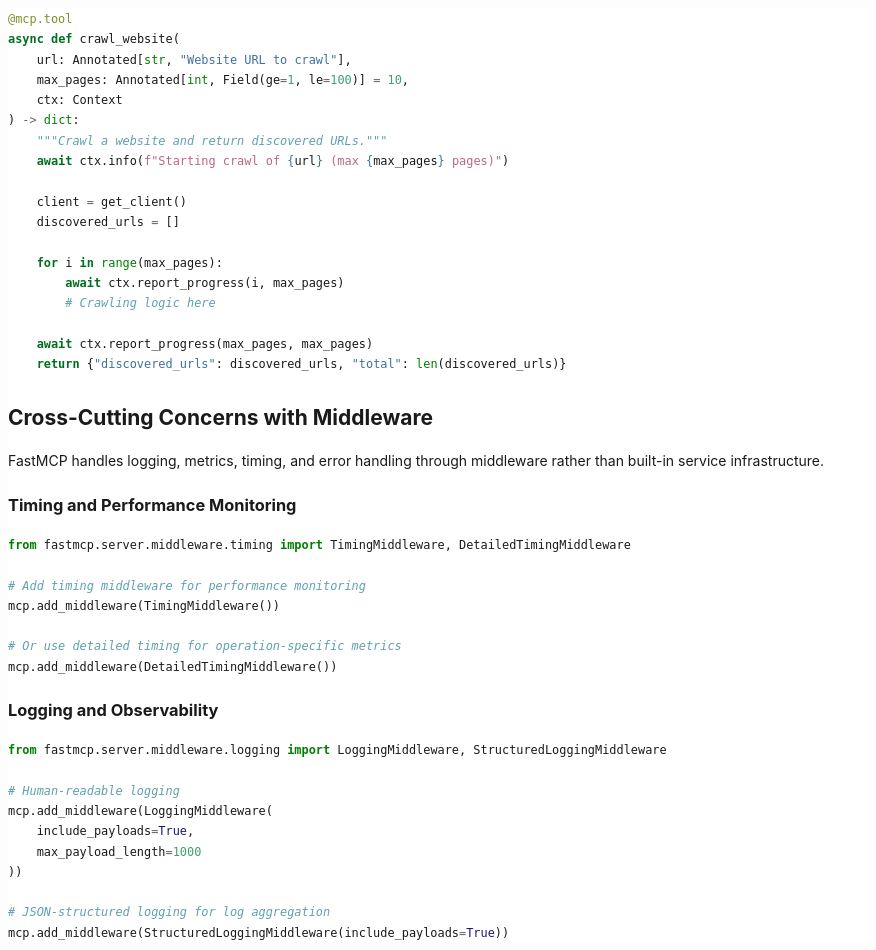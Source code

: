 ```python
@mcp.tool
async def crawl_website(
    url: Annotated[str, "Website URL to crawl"],
    max_pages: Annotated[int, Field(ge=1, le=100)] = 10,
    ctx: Context
) -> dict:
    """Crawl a website and return discovered URLs."""
    await ctx.info(f"Starting crawl of {url} (max {max_pages} pages)")
    
    client = get_client()
    discovered_urls = []
    
    for i in range(max_pages):
        await ctx.report_progress(i, max_pages)
        # Crawling logic here
        
    await ctx.report_progress(max_pages, max_pages)
    return {"discovered_urls": discovered_urls, "total": len(discovered_urls)}
```

## Cross-Cutting Concerns with Middleware

FastMCP handles logging, metrics, timing, and error handling through middleware rather than built-in service infrastructure.

### Timing and Performance Monitoring

```python
from fastmcp.server.middleware.timing import TimingMiddleware, DetailedTimingMiddleware

# Add timing middleware for performance monitoring
mcp.add_middleware(TimingMiddleware())

# Or use detailed timing for operation-specific metrics
mcp.add_middleware(DetailedTimingMiddleware())
```

### Logging and Observability

```python
from fastmcp.server.middleware.logging import LoggingMiddleware, StructuredLoggingMiddleware

# Human-readable logging
mcp.add_middleware(LoggingMiddleware(
    include_payloads=True,
    max_payload_length=1000
))

# JSON-structured logging for log aggregation
mcp.add_middleware(StructuredLoggingMiddleware(include_payloads=True))
```
